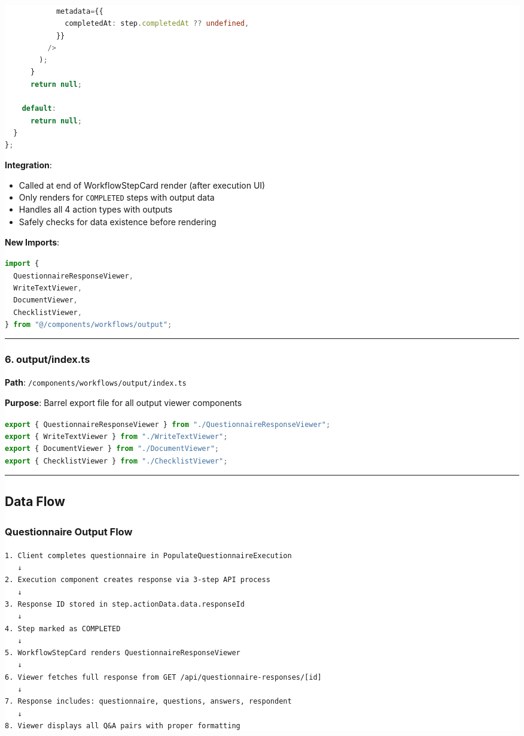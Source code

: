 ```typescript
            metadata={{
              completedAt: step.completedAt ?? undefined,
            }}
          />
        );
      }
      return null;

    default:
      return null;
  }
};
```

**Integration**:
- Called at end of WorkflowStepCard render (after execution UI)
- Only renders for `COMPLETED` steps with output data
- Handles all 4 action types with outputs
- Safely checks for data existence before rendering

**New Imports**:
```typescript
import {
  QuestionnaireResponseViewer,
  WriteTextViewer,
  DocumentViewer,
  ChecklistViewer,
} from "@/components/workflows/output";
```

---

### 6. output/index.ts
**Path**: `/components/workflows/output/index.ts`

**Purpose**: Barrel export file for all output viewer components

```typescript
export { QuestionnaireResponseViewer } from "./QuestionnaireResponseViewer";
export { WriteTextViewer } from "./WriteTextViewer";
export { DocumentViewer } from "./DocumentViewer";
export { ChecklistViewer } from "./ChecklistViewer";
```

---

## Data Flow

### Questionnaire Output Flow
```
1. Client completes questionnaire in PopulateQuestionnaireExecution
   ↓
2. Execution component creates response via 3-step API process
   ↓
3. Response ID stored in step.actionData.data.responseId
   ↓
4. Step marked as COMPLETED
   ↓
5. WorkflowStepCard renders QuestionnaireResponseViewer
   ↓
6. Viewer fetches full response from GET /api/questionnaire-responses/[id]
   ↓
7. Response includes: questionnaire, questions, answers, respondent
   ↓
8. Viewer displays all Q&A pairs with proper formatting
```
